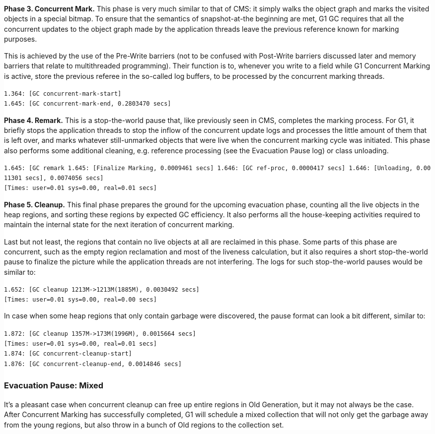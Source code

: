 **Phase 3. Concurrent Mark.** This phase is very much similar to that of CMS: it simply walks the object graph and marks the visited objects in a special bitmap. To ensure that the semantics of snapshot-at-the beginning are met, G1 GC requires that all the concurrent updates to the object graph made by the application threads leave the previous reference known for marking purposes.

This is achieved by the use of the Pre-Write barriers (not to be confused with Post-Write barriers discussed later and memory barriers that relate to multithreaded programming). Their function is to, whenever you write to a field while G1 Concurrent Marking is active, store the previous referee in the so-called log buffers, to be processed by the concurrent marking threads.

```
1.364: [GC concurrent-mark-start]
1.645: [GC concurrent-mark-end, 0.2803470 secs]
```

**Phase 4. Remark.** This is a stop-the-world pause that, like previously seen in CMS, completes the marking process. For G1, it briefly stops the application threads to stop the inflow of the concurrent update logs and processes the little amount of them that is left over, and marks whatever still-unmarked objects that were live when the concurrent marking cycle was initiated. This phase also performs some additional cleaning, e.g. reference processing (see the Evacuation Pause log) or class unloading.

```
1.645: [GC remark 1.645: [Finalize Marking, 0.0009461 secs] 1.646: [GC ref-proc, 0.0000417 secs] 1.646: [Unloading, 0.0011301 secs], 0.0074056 secs]
[Times: user=0.01 sys=0.00, real=0.01 secs]
```

**Phase 5. Cleanup.** This final phase prepares the ground for the upcoming evacuation phase, counting all the live objects in the heap regions, and sorting these regions by expected GC efficiency. It also performs all the house-keeping activities required to maintain the internal state for the next iteration of concurrent marking.

Last but not least, the regions that contain no live objects at all are reclaimed in this phase. Some parts of this phase are concurrent, such as the empty region reclamation and most of the liveness calculation, but it also requires a short stop-the-world pause to finalize the picture while the application threads are not interfering. The logs for such stop-the-world pauses would be similar to:

```
1.652: [GC cleanup 1213M->1213M(1885M), 0.0030492 secs]
[Times: user=0.01 sys=0.00, real=0.00 secs]
```

In case when some heap regions that only contain garbage were discovered, the pause format can look a bit different, similar to:

```
1.872: [GC cleanup 1357M->173M(1996M), 0.0015664 secs]
[Times: user=0.01 sys=0.00, real=0.01 secs]
1.874: [GC concurrent-cleanup-start]
1.876: [GC concurrent-cleanup-end, 0.0014846 secs]
```

### Evacuation Pause: Mixed

It’s a pleasant case when concurrent cleanup can free up entire regions in Old Generation, but it may not always be the case. After Concurrent Marking has successfully completed, G1 will schedule a mixed collection that will not only get the garbage away from the young regions, but also throw in a bunch of Old regions to the collection set.
